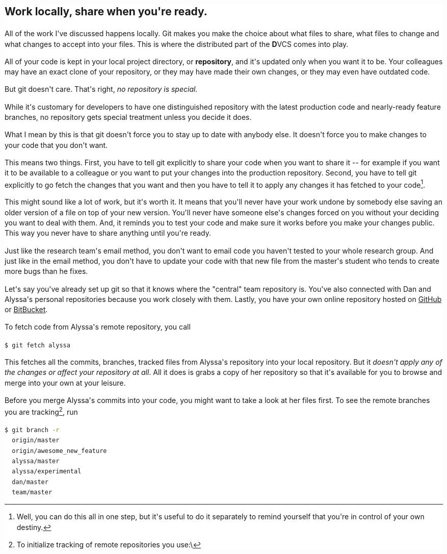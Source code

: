## Work locally, share when you're ready.

All of the work I've discussed happens locally. Git makes you make the choice about what files to share, what files to change and what changes to accept into your files. This is where the distributed part of the **D**VCS comes into play. 

All of your code is kept in your local project directory, or **repository**, and it's updated only when you want it to be. Your colleagues may have an exact clone of your repository, or they may have made their own changes, or they may even have outdated code.

But git doesn't care. That's right, *no repository is special.* 

While it's customary for developers to have one distinguished repository with the latest production code and nearly-ready feature branches, no repository gets special treatment unless you decide it does.

What I mean by this is that git doesn't force you to stay up to date with anybody else. It doesn't force you to make changes to your code that you don't want.

This means two things. First, you have to tell git explicitly to share your code when you want to share it -- for example if you want it to be available to a colleague or you want to put your changes into the production repository. Second, you have to tell git explicitly to go fetch the changes that you want and then you have to tell it to apply any changes it has fetched to your code[^gitpull].

[^gitpull]: Well, you can do this all in one step, but it's useful to do it separately to remind yourself that you're in control of your own destiny.

This might sound like a lot of work, but it's worth it. It means that you'll never have your work undone by somebody else saving an older version of a file on top of your new version. You'll never have someone else's changes forced on you without your deciding you want to deal with them. And, it reminds you to test your code and make sure it works before you make your changes public. This way you never have to share anything until you're ready.

Just like the research team's email method, you don't want to email code you haven't tested to your whole research group. And just like in the email method, you don't have to update your code with that new file from the master's student who tends to create more bugs than he fixes.

Let's say you've already set up git so that it knows where the "central" team repository is. You've also connected with Dan and Alyssa's personal repositories because you work closely with them. Lastly, you have your own online repository hosted on [GitHub] or [BitBucket].

[GitHub]: http://github.com
[BitBucket]: http://bitbucket.org

To fetch code from Alyssa's remote repository, you call

```bash
$ git fetch alyssa
```

This fetches all the commits, branches, tracked files from Alyssa's repository into your local repository. But it *doesn't apply any of the changes or affect your repository at all*. All it does is grabs a copy of her repository so that it's available for you to browse and merge into your own at your leisure.

Before you merge Alyssa's commits into your code, you might want to take a look at her files first. To see the remote branches you are tracking[^remote-track], run

```bash
$ git branch -r
  origin/master
  origin/awesome_new_feature
  alyssa/master
  alyssa/experimental
  dan/master
  team/master
```


[^g]: <http://garrickadenbuie.com>
[git]: http://git-scm.com
[dvcs]: https://en.wikipedia.org/wiki/Distributed_version_control_system
[cvs]: https://en.wikipedia.org/wiki/Concurrent_Versions_System
[hg]: http://mercurial.selenic.com/
[gvhg]: https://importantshock.wordpress.com/2008/08/07/git-vs-mercurial/
[pro-git]: http://www.git-scm.com/book
[^1]: This is also really good for when you want to take a look at someone else's code to see what *they've* done before you allow those changes into your project.
[^remote-track]: To initialize tracking of remote repositories you use:\
[^checkout-remote]: The general format is:\